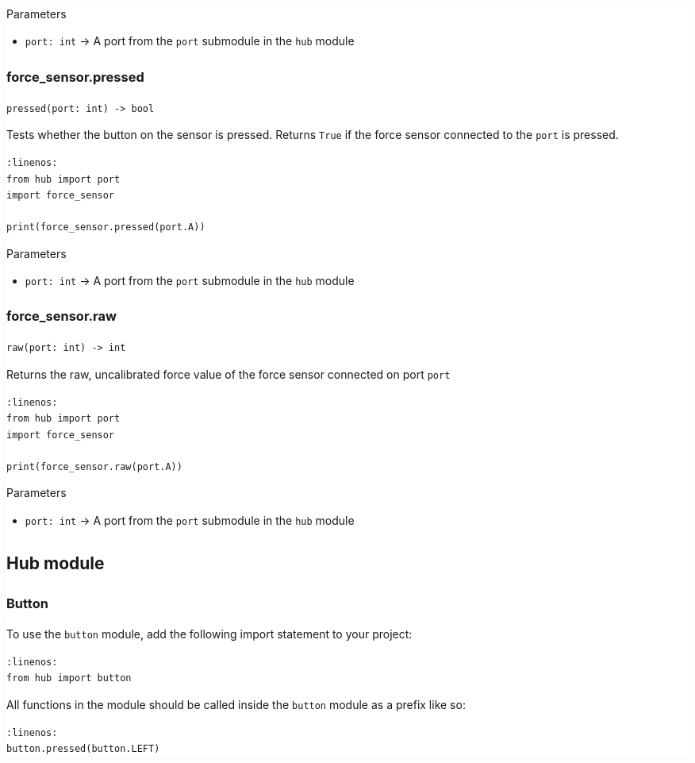 Parameters

- `port: int` &rarr; A port from the `port` submodule in the `hub` module

### force_sensor.pressed

`pressed(port: int) -> bool`

Tests whether the button on the sensor is pressed. Returns `True` if the force sensor connected to the `port` is pressed.

```{code-block} python
:linenos:
from hub import port
import force_sensor

print(force_sensor.pressed(port.A))
```

Parameters

- `port: int` &rarr; A port from the `port` submodule in the `hub` module

### force_sensor.raw

`raw(port: int) -> int`

Returns the raw, uncalibrated force value of the force sensor connected on port `port`

```{code-block} python
:linenos:
from hub import port
import force_sensor

print(force_sensor.raw(port.A))
```

Parameters

- `port: int` &rarr; A port from the `port` submodule in the `hub` module

## Hub module

### Button

To use the `button` module, add the following import statement to your project:

```{code-block} python
:linenos:
from hub import button
```

All functions in the module should be called inside the `button` module as a prefix like so:

```{code-block} python
:linenos:
button.pressed(button.LEFT)
```
